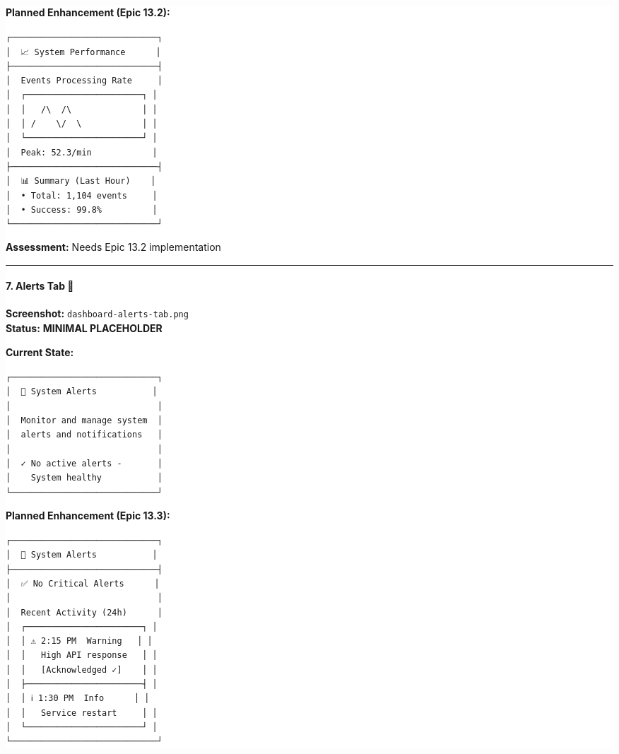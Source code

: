 **Planned Enhancement (Epic 13.2):**
```
┌─────────────────────────────┐
│  📈 System Performance      │
├─────────────────────────────┤
│  Events Processing Rate     │
│  ┌───────────────────────┐ │
│  │   /\  /\              │ │
│  │ /    \/  \            │ │
│  └───────────────────────┘ │
│  Peak: 52.3/min            │
├─────────────────────────────┤
│  📊 Summary (Last Hour)    │
│  • Total: 1,104 events     │
│  • Success: 99.8%          │
└─────────────────────────────┘
```

**Assessment:** Needs Epic 13.2 implementation

---

#### 7. Alerts Tab 📝
**Screenshot:** `dashboard-alerts-tab.png`  
**Status:** **MINIMAL PLACEHOLDER**

**Current State:**
```
┌─────────────────────────────┐
│  🚨 System Alerts           │
│                             │
│  Monitor and manage system  │
│  alerts and notifications   │
│                             │
│  ✓ No active alerts -       │
│    System healthy           │
└─────────────────────────────┘
```

**Planned Enhancement (Epic 13.3):**
```
┌─────────────────────────────┐
│  🚨 System Alerts           │
├─────────────────────────────┤
│  ✅ No Critical Alerts      │
│                             │
│  Recent Activity (24h)      │
│  ┌───────────────────────┐ │
│  │ ⚠️ 2:15 PM  Warning   │ │
│  │   High API response   │ │
│  │   [Acknowledged ✓]    │ │
│  ├───────────────────────┤ │
│  │ ℹ️ 1:30 PM  Info      │ │
│  │   Service restart     │ │
│  └───────────────────────┘ │
└─────────────────────────────┘
```
